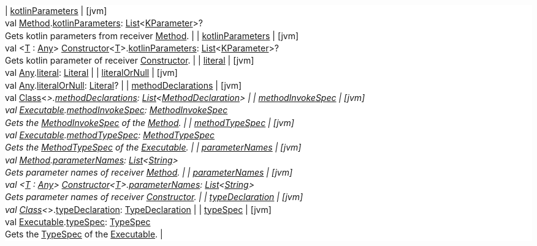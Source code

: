 | [kotlinParameters](kotlin-parameters.md) | [jvm]<br>val [Method](https://docs.oracle.com/javase/8/docs/api/java/lang/reflect/Method.html).[kotlinParameters](kotlin-parameters.md): [List](https://kotlinlang.org/api/latest/jvm/stdlib/kotlin.collections/-list/index.html)<[KParameter](https://kotlinlang.org/api/latest/jvm/stdlib/kotlin.reflect/-k-parameter/index.html)>?<br>Gets kotlin parameters from receiver [Method](https://docs.oracle.com/javase/8/docs/api/java/lang/reflect/Method.html). |
| [kotlinParameters](kotlin-parameters.md) | [jvm]<br>val <[T](kotlin-parameters.md) : [Any](https://kotlinlang.org/api/latest/jvm/stdlib/kotlin/-any/index.html)> [Constructor](https://docs.oracle.com/javase/8/docs/api/java/lang/reflect/Constructor.html)<[T](kotlin-parameters.md)>.[kotlinParameters](kotlin-parameters.md): [List](https://kotlinlang.org/api/latest/jvm/stdlib/kotlin.collections/-list/index.html)<[KParameter](https://kotlinlang.org/api/latest/jvm/stdlib/kotlin.reflect/-k-parameter/index.html)>?<br>Gets kotlin parameter of receiver [Constructor](https://docs.oracle.com/javase/8/docs/api/java/lang/reflect/Constructor.html). |
| [literal](literal.md) | [jvm]<br>val [Any](https://kotlinlang.org/api/latest/jvm/stdlib/kotlin/-any/index.html).[literal](literal.md): [Literal](../com.koresframework.kores.literal/-literal/index.md) |
| [literalOrNull](literal-or-null.md) | [jvm]<br>val [Any](https://kotlinlang.org/api/latest/jvm/stdlib/kotlin/-any/index.html).[literalOrNull](literal-or-null.md): [Literal](../com.koresframework.kores.literal/-literal/index.md)? |
| [methodDeclarations](method-declarations.md) | [jvm]<br>val [Class](https://docs.oracle.com/javase/8/docs/api/java/lang/Class.html)<*>.[methodDeclarations](method-declarations.md): [List](https://kotlinlang.org/api/latest/jvm/stdlib/kotlin.collections/-list/index.html)<[MethodDeclaration](../com.koresframework.kores.base/-method-declaration/index.md)> |
| [methodInvokeSpec](method-invoke-spec.md) | [jvm]<br>val [Executable](https://docs.oracle.com/javase/8/docs/api/java/lang/reflect/Executable.html).[methodInvokeSpec](method-invoke-spec.md): [MethodInvokeSpec](../com.koresframework.kores.common/-method-invoke-spec/index.md)<br>Gets the [MethodInvokeSpec](../com.koresframework.kores.common/-method-invoke-spec/index.md) of the [Method](https://docs.oracle.com/javase/8/docs/api/java/lang/reflect/Method.html). |
| [methodTypeSpec](method-type-spec.md) | [jvm]<br>val [Executable](https://docs.oracle.com/javase/8/docs/api/java/lang/reflect/Executable.html).[methodTypeSpec](method-type-spec.md): [MethodTypeSpec](../com.koresframework.kores.common/-method-type-spec/index.md)<br>Gets the [MethodTypeSpec](../com.koresframework.kores.common/-method-type-spec/index.md) of the [Executable](https://docs.oracle.com/javase/8/docs/api/java/lang/reflect/Executable.html). |
| [parameterNames](parameter-names.md) | [jvm]<br>val [Method](https://docs.oracle.com/javase/8/docs/api/java/lang/reflect/Method.html).[parameterNames](parameter-names.md): [List](https://kotlinlang.org/api/latest/jvm/stdlib/kotlin.collections/-list/index.html)<[String](https://kotlinlang.org/api/latest/jvm/stdlib/kotlin/-string/index.html)><br>Gets parameter names of receiver [Method](https://docs.oracle.com/javase/8/docs/api/java/lang/reflect/Method.html). |
| [parameterNames](parameter-names.md) | [jvm]<br>val <[T](parameter-names.md) : [Any](https://kotlinlang.org/api/latest/jvm/stdlib/kotlin/-any/index.html)> [Constructor](https://docs.oracle.com/javase/8/docs/api/java/lang/reflect/Constructor.html)<[T](parameter-names.md)>.[parameterNames](parameter-names.md): [List](https://kotlinlang.org/api/latest/jvm/stdlib/kotlin.collections/-list/index.html)<[String](https://kotlinlang.org/api/latest/jvm/stdlib/kotlin/-string/index.html)><br>Gets parameter names of receiver [Constructor](https://docs.oracle.com/javase/8/docs/api/java/lang/reflect/Constructor.html). |
| [typeDeclaration](type-declaration.md) | [jvm]<br>val [Class](https://docs.oracle.com/javase/8/docs/api/java/lang/Class.html)<*>.[typeDeclaration](type-declaration.md): [TypeDeclaration](../com.koresframework.kores.base/-type-declaration/index.md) |
| [typeSpec](type-spec.md) | [jvm]<br>val [Executable](https://docs.oracle.com/javase/8/docs/api/java/lang/reflect/Executable.html).[typeSpec](type-spec.md): [TypeSpec](../com.koresframework.kores.base/-type-spec/index.md)<br>Gets the [TypeSpec](../com.koresframework.kores.base/-type-spec/index.md) of the [Executable](https://docs.oracle.com/javase/8/docs/api/java/lang/reflect/Executable.html). |
